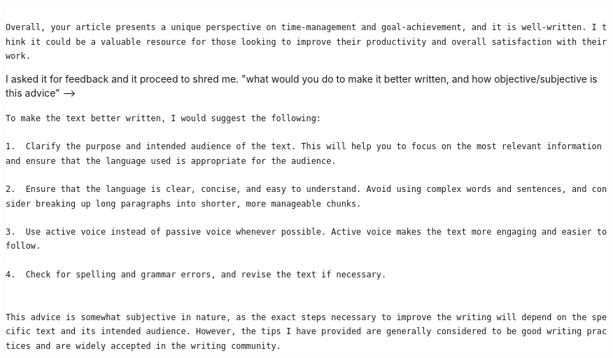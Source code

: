 ```

Overall, your article presents a unique perspective on time-management and goal-achievement, and it is well-written. I think it could be a valuable resource for those looking to improve their productivity and overall satisfaction with their work.
```
I asked it for feedback and it proceed to shred me.
"what would you do to make it better written, and how objective/subjective is this advice" --> 
```
To make the text better written, I would suggest the following:

1.  Clarify the purpose and intended audience of the text. This will help you to focus on the most relevant information and ensure that the language used is appropriate for the audience.
    
2.  Ensure that the language is clear, concise, and easy to understand. Avoid using complex words and sentences, and consider breaking up long paragraphs into shorter, more manageable chunks.
    
3.  Use active voice instead of passive voice whenever possible. Active voice makes the text more engaging and easier to follow.
    
4.  Check for spelling and grammar errors, and revise the text if necessary.
    

This advice is somewhat subjective in nature, as the exact steps necessary to improve the writing will depend on the specific text and its intended audience. However, the tips I have provided are generally considered to be good writing practices and are widely accepted in the writing community.
```